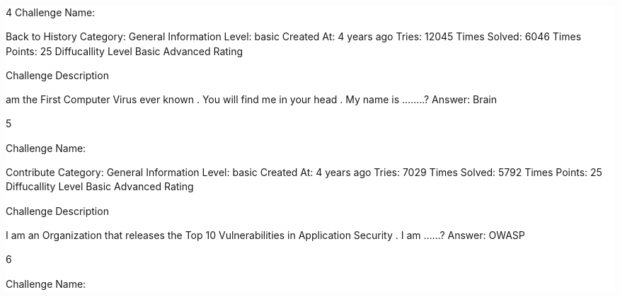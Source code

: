 4
 Challenge Name:  

Back to History
Category:
General Information
Level:
basic
Created At:
4 years ago
Tries:
12045 Times
Solved:
6046 Times
Points:
25
Diffucallity Level
Basic Advanced
Rating
   
            
Challenge Description

am the First Computer Virus ever known . You will find me in your head . My name is ……..?
Answer: Brain 

5

 Challenge Name:  

Contribute
Category:
General Information
Level:
basic
Created At:
4 years ago
Tries:
7029 Times
Solved:
5792 Times
Points:
25
Diffucallity Level
Basic Advanced
Rating
   
            
Challenge Description

I am an Organization that releases the Top 10 Vulnerabilities in Application Security . I am ……?
Answer: OWASP

6

 Challenge Name:  

